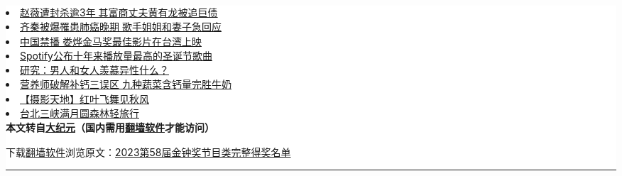 <li><a href="https://github.com/1992513/djy/blob/master/gb/24/12/24/n14397202.md#1">赵薇遭封杀逾3年 其富商丈夫黄有龙被追巨债</a></li>
<li><a href="https://github.com/1992513/djy/blob/master/gb/24/12/24/n14397235.md#1">齐秦被爆罹患肺癌晚期 歌手姐姐和妻子急回应</a></li>
<li><a href="https://github.com/1992513/djy/blob/master/gb/24/12/23/n14395896.md#1">中国禁播 娄烨金马奖最佳影片在台湾上映</a></li>
<li><a href="https://github.com/1992513/djy/blob/master/gb/24/12/23/n14396275.md#1">Spotify公布十年来播放量最高的圣诞节歌曲</a></li>
<li><a href="https://github.com/1992513/djy/blob/master/gb/24/12/23/n14396187.md#1">研究：男人和女人羡慕异性什么？</a></li>
<li><a href="https://github.com/1992513/djy/blob/master/gb/24/12/16/n14391805.md#1">营养师破解补钙三误区 九种蔬菜含钙量完胜牛奶</a></li>
<li><a href="https://github.com/1992513/djy/blob/master/gb/24/12/23/n14396234.md#1">【摄影天地】红叶飞舞见秋风</a></li>
<li><a href="https://github.com/1992513/djy/blob/master/gb/24/12/20/n14394950.md#1">台北三峡满月圆森林轻旅行</a></li>
<strong>本文转自<a href="https://www.epochtimes.com">大纪元</a>（国内需用<a href="https://github.com/1992513/www/blob/master/README.md#8">翻墙软件</a>才能访问）</strong><p>下载<a href="https://github.com/1992513/www/blob/master/README.md#8">翻墙软件</a>浏览原文：<a href="https://www.epochtimes.com/gb/23/10/20/n14099467.htm">2023第58届金钟奖节目类完整得奖名单</a></p><hr>